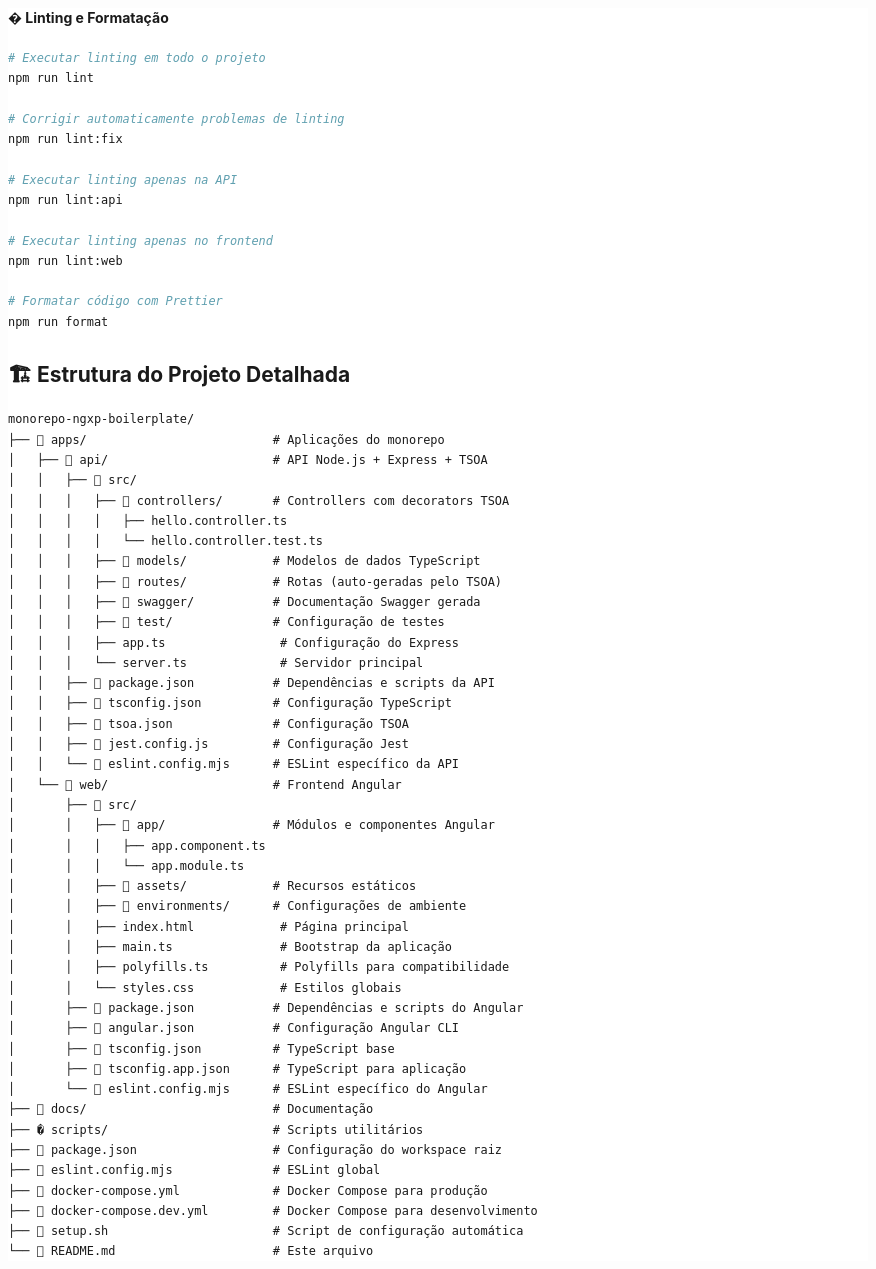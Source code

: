 #### � Linting e Formatação

```bash
# Executar linting em todo o projeto
npm run lint

# Corrigir automaticamente problemas de linting
npm run lint:fix

# Executar linting apenas na API
npm run lint:api

# Executar linting apenas no frontend
npm run lint:web

# Formatar código com Prettier
npm run format
```

## 🏗️ Estrutura do Projeto Detalhada

```
monorepo-ngxp-boilerplate/
├── 📁 apps/                          # Aplicações do monorepo
│   ├── 📁 api/                       # API Node.js + Express + TSOA
│   │   ├── 📁 src/
│   │   │   ├── 📁 controllers/       # Controllers com decorators TSOA
│   │   │   │   ├── hello.controller.ts
│   │   │   │   └── hello.controller.test.ts
│   │   │   ├── 📁 models/            # Modelos de dados TypeScript
│   │   │   ├── 📁 routes/            # Rotas (auto-geradas pelo TSOA)
│   │   │   ├── 📁 swagger/           # Documentação Swagger gerada
│   │   │   ├── 📁 test/              # Configuração de testes
│   │   │   ├── app.ts                # Configuração do Express
│   │   │   └── server.ts             # Servidor principal
│   │   ├── 📄 package.json           # Dependências e scripts da API
│   │   ├── 📄 tsconfig.json          # Configuração TypeScript
│   │   ├── 📄 tsoa.json              # Configuração TSOA
│   │   ├── 📄 jest.config.js         # Configuração Jest
│   │   └── 📄 eslint.config.mjs      # ESLint específico da API
│   └── 📁 web/                       # Frontend Angular
│       ├── 📁 src/
│       │   ├── 📁 app/               # Módulos e componentes Angular
│       │   │   ├── app.component.ts
│       │   │   └── app.module.ts
│       │   ├── 📁 assets/            # Recursos estáticos
│       │   ├── 📁 environments/      # Configurações de ambiente
│       │   ├── index.html            # Página principal
│       │   ├── main.ts               # Bootstrap da aplicação
│       │   ├── polyfills.ts          # Polyfills para compatibilidade
│       │   └── styles.css            # Estilos globais
│       ├── 📄 package.json           # Dependências e scripts do Angular
│       ├── 📄 angular.json           # Configuração Angular CLI
│       ├── 📄 tsconfig.json          # TypeScript base
│       ├── 📄 tsconfig.app.json      # TypeScript para aplicação
│       └── 📄 eslint.config.mjs      # ESLint específico do Angular
├── 📁 docs/                          # Documentação
├── � scripts/                       # Scripts utilitários
├── 📄 package.json                   # Configuração do workspace raiz
├── 📄 eslint.config.mjs              # ESLint global
├── 📄 docker-compose.yml             # Docker Compose para produção
├── 📄 docker-compose.dev.yml         # Docker Compose para desenvolvimento
├── 📄 setup.sh                       # Script de configuração automática
└── 📄 README.md                      # Este arquivo
```